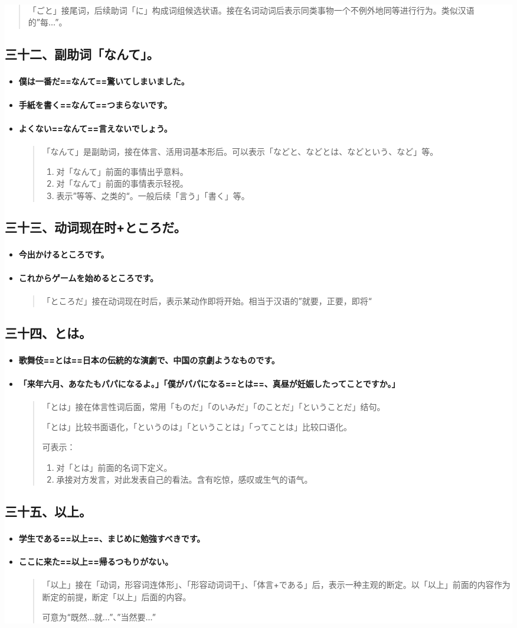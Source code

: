   > 「ごと」接尾词，后续助词「に」构成词组候选状语。接在名词动词后表示同类事物一个不例外地同等进行行为。类似汉语的”每...”。

## 三十二、副助词「なんて」。

- #### 僕は一番だ==なんて==驚いてしまいました。

- #### 手紙を書く==なんて==つまらないです。

- #### よくない==なんて==言えないでしょう。

  > 「なんて」是副助词，接在体言、活用词基本形后。可以表示「などと、などとは、などという、など」等。
  >
  > 1. 对「なんて」前面的事情出乎意料。
  > 2. 对「なんて」前面的事情表示轻视。
  > 3. 表示”等等、之类的“。一般后续「言う」「書く」等。

## 三十三、动词现在时+ところだ。

- #### 今出かけるところです。

- #### これからゲームを始めるところです。

  > 「ところだ」接在动词现在时后，表示某动作即将开始。相当于汉语的”就要，正要，即将“

## 三十四、とは。

- #### 歌舞伎==とは==日本の伝統的な演劇で、中国の京劇ようなものです。

- #### 「来年六月、あなたもパパになるよ。」「僕がパパになる==とは==、真昼が妊娠したってことですか。」

  > 「とは」接在体言性词后面，常用「ものだ」「のいみだ」「のことだ」「ということだ」结句。
  >
  > 「とは」比较书面语化，「というのは」「ということは」「ってことは」比较口语化。
  >
  > 可表示：
  >
  > 1. 对「とは」前面的名词下定义。
  > 2. 承接对方发言，对此发表自己的看法。含有吃惊，感叹或生气的语气。

## 三十五、以上。

- #### 学生である==以上==、まじめに勉強すべきです。

- #### ここに来た==以上==帰るつもりがない。

  > 「以上」接在「动词，形容词连体形」、「形容动词词干」、「体言+である」后，表示一种主观的断定。以「以上」前面的内容作为断定的前提，断定「以上」后面的内容。
  >
  > 可意为“既然...就...”、”当然要...”

